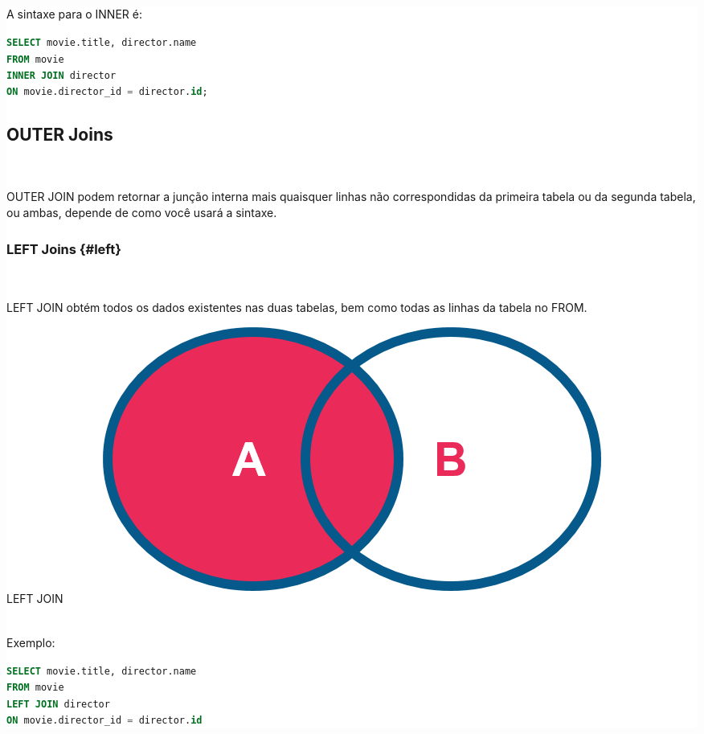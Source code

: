 A sintaxe para o INNER é:

```SQL
SELECT movie.title, director.name
FROM movie
INNER JOIN director
ON movie.director_id = director.id;
```

## **OUTER Joins**
<br/>

OUTER JOIN podem retornar a junção interna mais quaisquer linhas não correspondidas da primeira tabela ou da segunda tabela, ou ambas, depende de como você usará a sintaxe.

### **LEFT Joins** {#left}
<br/>

LEFT JOIN obtém todos os dados existentes nas duas tabelas, bem como todas as linhas da tabela no FROM.

<div style="display: flex; justify-content: center;">
<img  class="img-responsive" src="/img/notebook/post005_left.png" alt="" title="INNER JOIN"/>
</div>
<div class="col three caption">
	LEFT JOIN
</div>
<br/>

Exemplo:

```SQL
SELECT movie.title, director.name
FROM movie
LEFT JOIN director
ON movie.director_id = director.id
```
